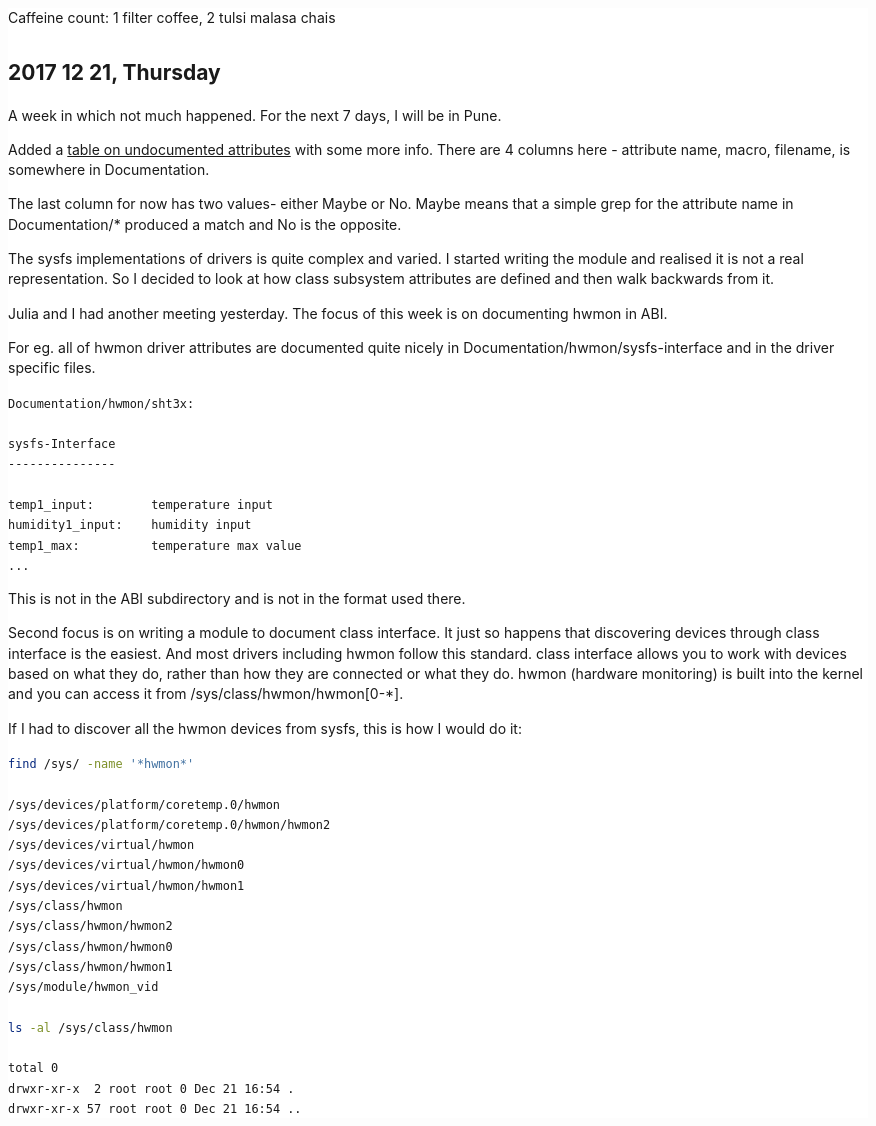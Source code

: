 Caffeine count: 1 filter coffee, 2 tulsi malasa chais

## 2017 12 21, Thursday

A week in which not much happened. For the next 7 days, I will be in Pune.

Added a [table on undocumented
attributes](https://github.com/aishpant/attribute-documentation/blob/master/result/output.csv)
with some more info. There are 4 columns here - attribute name, macro, filename,
is somewhere in Documentation.

The last column for now has two values- either Maybe or No. Maybe means that a
simple grep for the attribute name in Documentation/\* produced a match and No is
the opposite.

The sysfs implementations of drivers is quite complex and varied. I started
writing the module and realised it is not a real representation. So I decided to
look at how class subsystem attributes are defined and then walk backwards from
it.

Julia and I had another meeting yesterday. The focus of this week is on
documenting hwmon in ABI.

For eg. all of hwmon driver attributes are documented quite nicely in
Documentation/hwmon/sysfs-interface and in the driver specific files.

```
Documentation/hwmon/sht3x:

sysfs-Interface
---------------

temp1_input:        temperature input
humidity1_input:    humidity input
temp1_max:          temperature max value
...
```
This is not in the ABI subdirectory and is not in the format used there.

Second focus is on writing a module to document class interface. It just so
happens that discovering devices through class interface is the easiest. And
most drivers including hwmon follow this standard. class interface allows you to
work with devices based on what they do, rather than how they are connected or
what they do. hwmon (hardware monitoring) is built into the kernel and you can
access it from /sys/class/hwmon/hwmon[0-\*].

If I had to discover all the hwmon devices from sysfs, this is how I would do
it:

```bash
find /sys/ -name '*hwmon*'

/sys/devices/platform/coretemp.0/hwmon
/sys/devices/platform/coretemp.0/hwmon/hwmon2
/sys/devices/virtual/hwmon
/sys/devices/virtual/hwmon/hwmon0
/sys/devices/virtual/hwmon/hwmon1
/sys/class/hwmon
/sys/class/hwmon/hwmon2
/sys/class/hwmon/hwmon0
/sys/class/hwmon/hwmon1
/sys/module/hwmon_vid

ls -al /sys/class/hwmon

total 0
drwxr-xr-x  2 root root 0 Dec 21 16:54 .
drwxr-xr-x 57 root root 0 Dec 21 16:54 ..
```